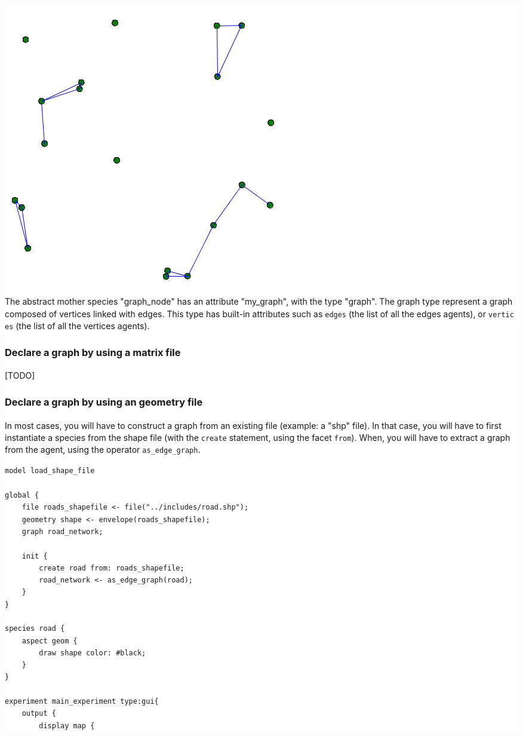 ![graph_related_to2.png](resources/images/definingAdvancedSpecies/graph_related_to2.png)

The abstract mother species "graph_node" has an attribute "my_graph", with the type "graph". The graph type represent a graph composed of vertices linked with edges. This type has built-in attributes such as `edges` (the list of all the edges agents), or `vertices` (the list of all the vertices agents).

### Declare a graph by using a matrix file

[//]: # (keyword|concept_load_file)
[TODO]

### Declare a graph by using an geometry file

[//]: # (keyword|operator_as_edge_graph)
In most cases, you will have to construct a graph from an existing file (example: a "shp" file). In that case, you will have to first instantiate a species from the shape file (with the `create` statement, using the facet `from`). When, you will have to extract a graph from the agent, using the operator `as_edge_graph`.

```
model load_shape_file 
 
global {
	file roads_shapefile <- file("../includes/road.shp");
	geometry shape <- envelope(roads_shapefile);
	graph road_network;

	init {
		create road from: roads_shapefile;
		road_network <- as_edge_graph(road);
	}
}

species road {
	aspect geom {
		draw shape color: #black;
	}
}

experiment main_experiment type:gui{
	output {
		display map {
```

[//]: # (startConcept|graph)
[//]: # (keyword|concept_graph)
[//]: # (keyword|concept_node)
[//]: # (keyword|concept_edge)
[//]: # (keyword|type_graph)
[//]: # (keyword|concept_topology)
[//]: # (keyword|operator_add_node)
[//]: # (keyword|operator_add_edge)
[//]: # (keyword|operator_degree_of)
[//]: # (keyword|operator_neighbors_of)
[//]: # (keyword|concept_shortest_path)
[//]: # (keyword|operator_path_between)
[//]: # (keyword|operator_paths_between)
[//]: # (keyword|concept_graph_weight)
[//]: # (keyword|operator_with_weights)
[//]: # (endConcept|graph)